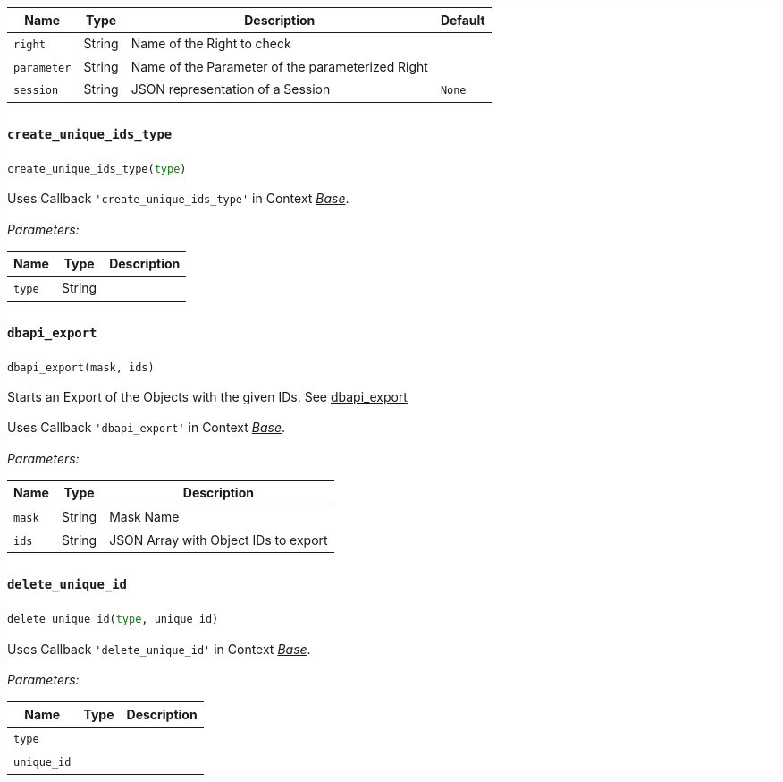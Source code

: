 | Name | Type | Description | Default |
|---|---|---|---|
| `right` | String | Name of the Right to check ||
| `parameter` | String | Name of the Parameter of the parameterized Right ||
| `session` | String | JSON representation of a Session | `None` |

### `create_unique_ids_type`

```python
create_unique_ids_type(type)
```


Uses Callback `'create_unique_ids_type'` in Context [*Base*](#base).

*Parameters:*

| Name | Type | Description |
|---|---|---|
| `type` | String |  |

### `dbapi_export`

```python
dbapi_export(mask, ids)
```

Starts an Export of the Objects with the given IDs. See [dbapi\_export](../../../internal/dbapi_export/dbapi_export.html)


Uses Callback `'dbapi_export'` in Context [*Base*](#base).

*Parameters:*

| Name | Type | Description |
|---|---|---|
| `mask` | String | Mask Name |
| `ids` | String | JSON Array with Object IDs to export |

### `delete_unique_id`

```python
delete_unique_id(type, unique_id)
```


Uses Callback `'delete_unique_id'` in Context [*Base*](#base).

*Parameters:*

| Name | Type | Description |
|---|---|---|
| `type` |  |  |
| `unique_id` |  |  |
